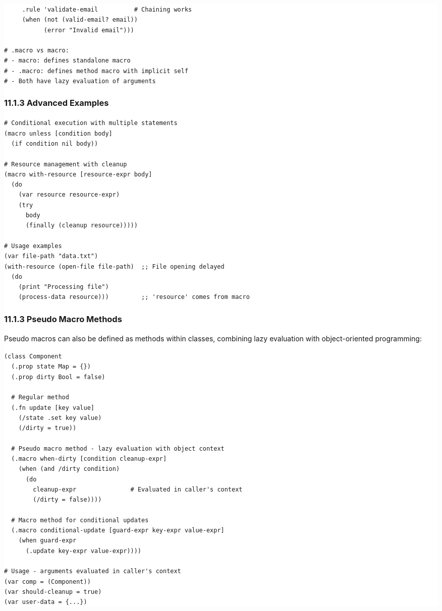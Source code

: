 ```gene
     .rule 'validate-email          # Chaining works
     (when (not (valid-email? email))
           (error "Invalid email")))

# .macro vs macro:
# - macro: defines standalone macro
# - .macro: defines method macro with implicit self
# - Both have lazy evaluation of arguments
```

### 11.1.3 Advanced Examples

```gene
# Conditional execution with multiple statements
(macro unless [condition body]
  (if condition nil body))

# Resource management with cleanup
(macro with-resource [resource-expr body]
  (do
    (var resource resource-expr)
    (try
      body
      (finally (cleanup resource)))))

# Usage examples
(var file-path "data.txt")
(with-resource (open-file file-path)  ;; File opening delayed
  (do
    (print "Processing file")
    (process-data resource)))         ;; 'resource' comes from macro
```

### 11.1.3 Pseudo Macro Methods

Pseudo macros can also be defined as methods within classes, combining lazy evaluation with object-oriented programming:

```gene
(class Component
  (.prop state Map = {})
  (.prop dirty Bool = false)

  # Regular method
  (.fn update [key value]
    (/state .set key value)
    (/dirty = true))

  # Pseudo macro method - lazy evaluation with object context
  (.macro when-dirty [condition cleanup-expr]
    (when (and /dirty condition)
      (do
        cleanup-expr               # Evaluated in caller's context
        (/dirty = false))))

  # Macro method for conditional updates
  (.macro conditional-update [guard-expr key-expr value-expr]
    (when guard-expr
      (.update key-expr value-expr))))

# Usage - arguments evaluated in caller's context
(var comp = (Component))
(var should-cleanup = true)
(var user-data = {...})
```